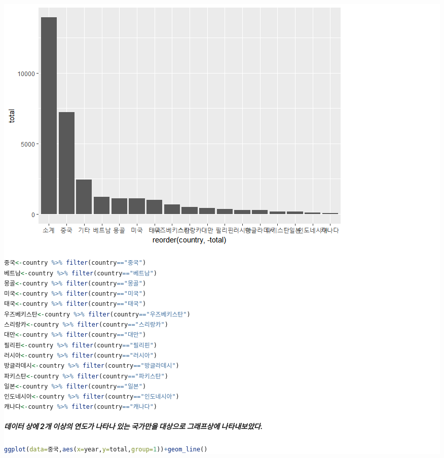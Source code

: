 ![](yoonjoo~_files/figure-markdown_github/unnamed-chunk-6-1.png)

``` r
중국<-country %>% filter(country=="중국")
베트남<-country %>% filter(country=="베트남")
몽골<-country %>% filter(country=="몽골")
미국<-country %>% filter(country=="미국")
태국<-country %>% filter(country=="태국")
우즈베키스탄<-country %>% filter(country=="우즈베키스탄")
스리랑카<-country %>% filter(country=="스리랑카")
대만<-country %>% filter(country=="대만")
필리핀<-country %>% filter(country=="필리핀")
러시아<-country %>% filter(country=="러시아")
방글라데시<-country %>% filter(country=="방글라데시")
파키스탄<-country %>% filter(country=="파키스탄")
일본<-country %>% filter(country=="일본")
인도네시아<-country %>% filter(country=="인도네시아")
캐나다<-country %>% filter(country=="캐나다")
```

##### 데이터 상에 2개 이상의 연도가 나타나 있는 국가만을 대상으로 그래프상에 나타내보았다.

``` r
ggplot(data=중국,aes(x=year,y=total,group=1))+geom_line()
```
